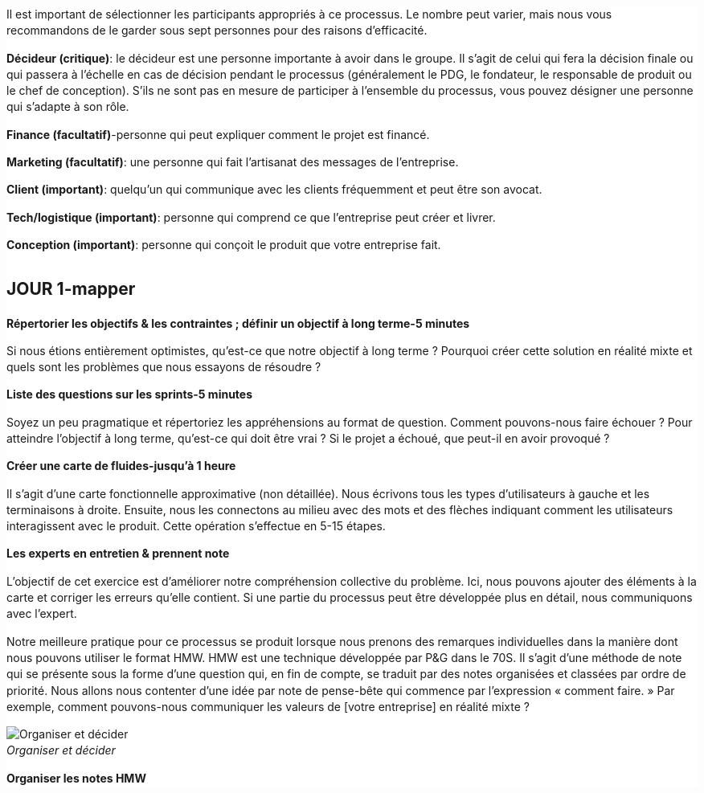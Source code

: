 Il est important de sélectionner les participants appropriés à ce processus. Le nombre peut varier, mais nous vous recommandons de le garder sous sept personnes pour des raisons d’efficacité.

**Décideur (critique)**: le décideur est une personne importante à avoir dans le groupe. Il s’agit de celui qui fera la décision finale ou qui passera à l’échelle en cas de décision pendant le processus (généralement le PDG, le fondateur, le responsable de produit ou le chef de conception). S’ils ne sont pas en mesure de participer à l’ensemble du processus, vous pouvez désigner une personne qui s’adapte à son rôle.

**Finance (facultatif)**-personne qui peut expliquer comment le projet est financé.

**Marketing (facultatif)**: une personne qui fait l’artisanat des messages de l’entreprise.

**Client (important)**: quelqu’un qui communique avec les clients fréquemment et peut être son avocat.

**Tech/logistique (important)**: personne qui comprend ce que l’entreprise peut créer et livrer.

**Conception (important)**: personne qui conçoit le produit que votre entreprise fait.

## <a name="day-1---map"></a>JOUR 1-mapper

**Répertorier les objectifs & les contraintes ; définir un objectif à long terme-5 minutes**

Si nous étions entièrement optimistes, qu’est-ce que notre objectif à long terme ? Pourquoi créer cette solution en réalité mixte et quels sont les problèmes que nous essayons de résoudre ?

**Liste des questions sur les sprints-5 minutes**

Soyez un peu pragmatique et répertoriez les appréhensions au format de question. Comment pouvons-nous faire échouer ? Pour atteindre l’objectif à long terme, qu’est-ce qui doit être vrai ? Si le projet a échoué, que peut-il en avoir provoqué ?

**Créer une carte de fluides-jusqu’à 1 heure**

Il s’agit d’une carte fonctionnelle approximative (non détaillée). Nous écrivons tous les types d’utilisateurs à gauche et les terminaisons à droite. Ensuite, nous les connectons au milieu avec des mots et des flèches indiquant comment les utilisateurs interagissent avec le produit. Cette opération s’effectue en 5-15 étapes.

**Les experts en entretien & prennent note**

L’objectif de cet exercice est d’améliorer notre compréhension collective du problème. Ici, nous pouvons ajouter des éléments à la carte et corriger les erreurs qu’elle contient. Si une partie du processus peut être développée plus en détail, nous communiquons avec l’expert.

Notre meilleure pratique pour ce processus se produit lorsque nous prenons des remarques individuelles dans la manière dont nous pouvons utiliser le format HMW. HMW est une technique développée par P&G dans le 70S. Il s’agit d’une méthode de note qui se présente sous la forme d’une question qui, en fin de compte, se traduit par des notes organisées et classées par ordre de priorité. Nous allons nous contenter d’une idée par note de pense-bête qui commence par l’expression « comment faire. » Par exemple, comment pouvons-nous communiquer les valeurs de [votre entreprise] en réalité mixte ?

![Organiser et décider](images/organize-and-decide-640px.png)<br>
*Organiser et décider*

**Organiser les notes HMW**
